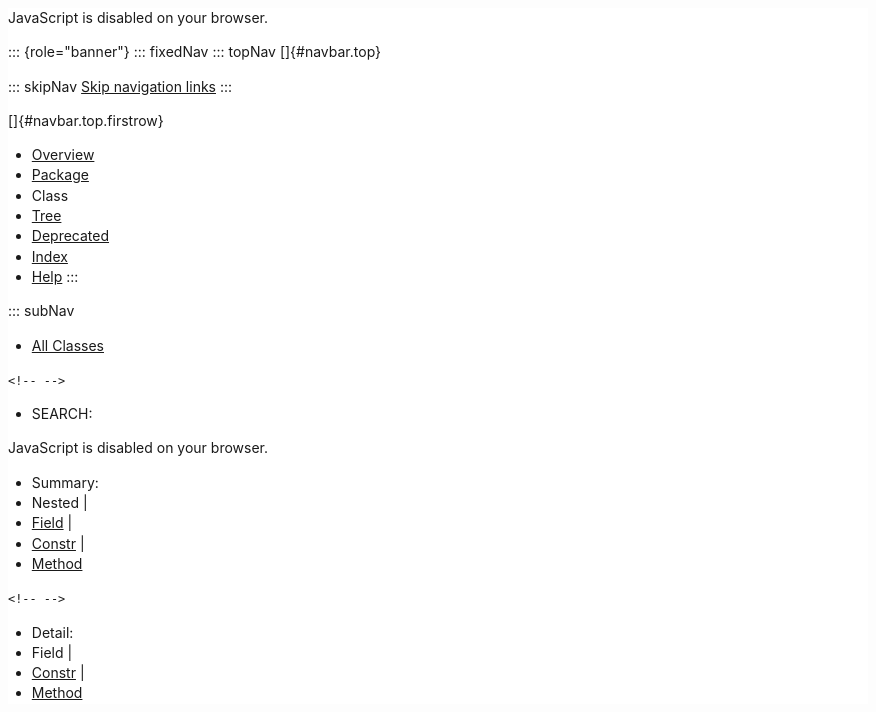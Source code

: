 <div>

JavaScript is disabled on your browser.

</div>

::: {role="banner"}
::: fixedNav
::: topNav
[]{#navbar.top}

::: skipNav
[Skip navigation links](#skip.navbar.top "Skip navigation links")
:::

[]{#navbar.top.firstrow}

-   [Overview](../../../../index.html)
-   [Package](package-summary.html)
-   Class
-   [Tree](package-tree.html)
-   [Deprecated](../../../../deprecated-list.html)
-   [Index](../../../../index-all.html)
-   [Help](../../../../help-doc.html)
:::

::: subNav
-   [All Classes](../../../../allclasses.html)

```{=html}
<!-- -->
```
-   SEARCH:

<div>

<div>

JavaScript is disabled on your browser.

</div>

</div>

<div>

-   Summary: 
-   Nested \| 
-   [Field](#field.summary) \| 
-   [Constr](#constructor.summary) \| 
-   [Method](#method.summary)

```{=html}
<!-- -->
```
-   Detail: 
-   Field \| 
-   [Constr](#constructor.detail) \| 
-   [Method](#method.detail)
